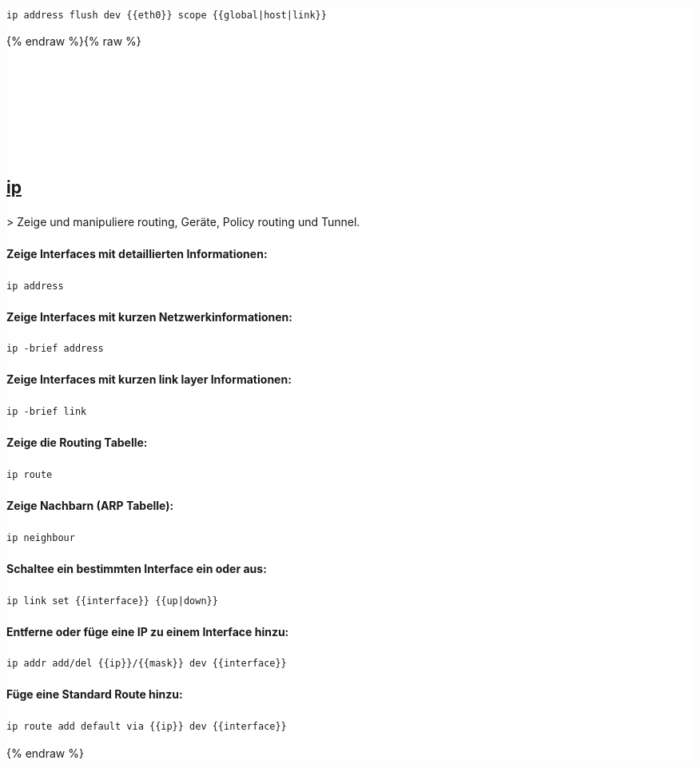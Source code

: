 ```shell
ip address flush dev {{eth0}} scope {{global|host|link}}
```
{% endraw %}{% raw %}
<h2 id="ip">
  <a href="/de/linux/ip.html">ip</a> <a href="#ip"><svg class="icon">
    <use href="/assets/images/unicode_sprite.svg#link" />
  </svg></a>
</h2>
> Zeige und manipuliere routing, Geräte, Policy routing und Tunnel.

#### Zeige Interfaces mit detaillierten Informationen:
```shell
ip address
```
#### Zeige Interfaces mit kurzen Netzwerkinformationen:
```shell
ip -brief address
```
#### Zeige Interfaces mit kurzen link layer Informationen:
```shell
ip -brief link
```
#### Zeige die Routing Tabelle:
```shell
ip route
```
#### Zeige Nachbarn (ARP Tabelle):
```shell
ip neighbour
```
#### Schaltee ein bestimmten Interface ein oder aus:
```shell
ip link set {{interface}} {{up|down}}
```
#### Entferne oder füge eine IP zu einem Interface hinzu:
```shell
ip addr add/del {{ip}}/{{mask}} dev {{interface}}
```
#### Füge eine Standard Route hinzu:
```shell
ip route add default via {{ip}} dev {{interface}}
```
{% endraw %}